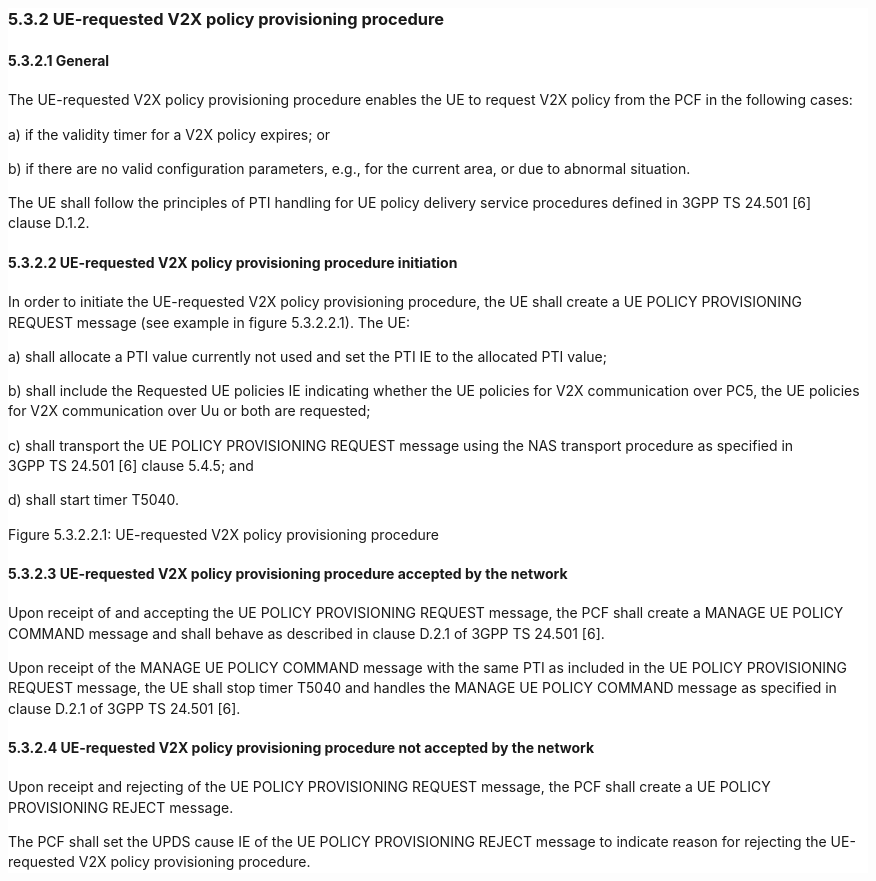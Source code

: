 ### 5.3.2 UE-requested V2X policy provisioning procedure

#### 5.3.2.1 General

The UE-requested V2X policy provisioning procedure enables the UE to
request V2X policy from the PCF in the following cases:

a\) if the validity timer for a V2X policy expires; or

b\) if there are no valid configuration parameters, e.g., for the
current area, or due to abnormal situation.

The UE shall follow the principles of PTI handling for UE policy
delivery service procedures defined in 3GPP TS 24.501 \[6\]
clause D.1.2.

#### 5.3.2.2 UE-requested V2X policy provisioning procedure initiation

In order to initiate the UE-requested V2X policy provisioning procedure,
the UE shall create a UE POLICY PROVISIONING REQUEST message (see
example in figure 5.3.2.2.1). The UE:

a\) shall allocate a PTI value currently not used and set the PTI IE to
the allocated PTI value;

b\) shall include the Requested UE policies IE indicating whether the UE
policies for V2X communication over PC5, the UE policies for V2X
communication over Uu or both are requested;

c\) shall transport the UE POLICY PROVISIONING REQUEST message using the
NAS transport procedure as specified in 3GPP TS 24.501 \[6\]
clause 5.4.5; and

d\) shall start timer T5040.

Figure 5.3.2.2.1: UE-requested V2X policy provisioning procedure

#### 5.3.2.3 UE-requested V2X policy provisioning procedure accepted by the network

Upon receipt of and accepting the UE POLICY PROVISIONING REQUEST
message, the PCF shall create a MANAGE UE POLICY COMMAND message and
shall behave as described in clause D.2.1 of 3GPP TS 24.501 \[6\].

Upon receipt of the MANAGE UE POLICY COMMAND message with the same PTI
as included in the UE POLICY PROVISIONING REQUEST message, the UE shall
stop timer T5040 and handles the MANAGE UE POLICY COMMAND message as
specified in clause D.2.1 of 3GPP TS 24.501 \[6\].

#### 5.3.2.4 UE-requested V2X policy provisioning procedure not accepted by the network

Upon receipt and rejecting of the UE POLICY PROVISIONING REQUEST
message, the PCF shall create a UE POLICY PROVISIONING REJECT message.

The PCF shall set the UPDS cause IE of the UE POLICY PROVISIONING REJECT
message to indicate reason for rejecting the UE-requested V2X policy
provisioning procedure.
